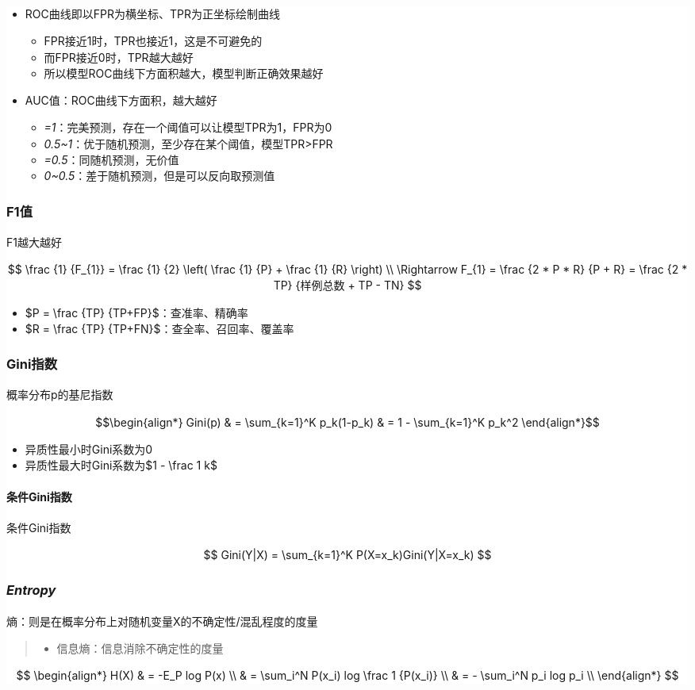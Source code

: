 -	ROC曲线即以FPR为横坐标、TPR为正坐标绘制曲线
	-	FPR接近1时，TPR也接近1，这是不可避免的
	-	而FPR接近0时，TPR越大越好
	-	所以模型ROC曲线下方面积越大，模型判断正确效果越好

-	AUC值：ROC曲线下方面积，越大越好
	-	*=1*：完美预测，存在一个阈值可以让模型TPR为1，FPR为0
	-	*0.5~1*：优于随机预测，至少存在某个阈值，模型TPR>FPR
	-	*=0.5*：同随机预测，无价值
	-	*0~0.5*：差于随机预测，但是可以反向取预测值

###	F1值

F1越大越好

$$
\frac {1} {F_{1}} = \frac {1} {2}
	\left( \frac {1} {P} + \frac {1} {R} \right) \\
\Rightarrow F_{1} = \frac {2 * P * R} {P + R}
	= \frac {2 * TP} {样例总数 + TP - TN}
$$

-	$P = \frac {TP} {TP+FP}$：查准率、精确率
-	$R = \frac {TP} {TP+FN}$：查全率、召回率、覆盖率

###	Gini指数

概率分布p的基尼指数

$$\begin{align*}
Gini(p) & = \sum_{k=1}^K p_k(1-p_k)
	& = 1 - \sum_{k=1}^K p_k^2
\end{align*}$$

-	异质性最小时Gini系数为0
-	异质性最大时Gini系数为$1 - \frac 1 k$

####	条件Gini指数

条件Gini指数

$$
Gini(Y|X) = \sum_{k=1}^K P(X=x_k)Gini(Y|X=x_k)
$$

###	*Entropy*

熵：则是在概率分布上对随机变量X的不确定性/混乱程度的度量

> - 信息熵：信息消除不确定性的度量

$$
\begin{align*}
H(X) & = -E_P log P(x) \\
& = \sum_i^N P(x_i) log \frac 1 {P(x_i)} \\
& = - \sum_i^N p_i log p_i \\
\end{align*}
$$
